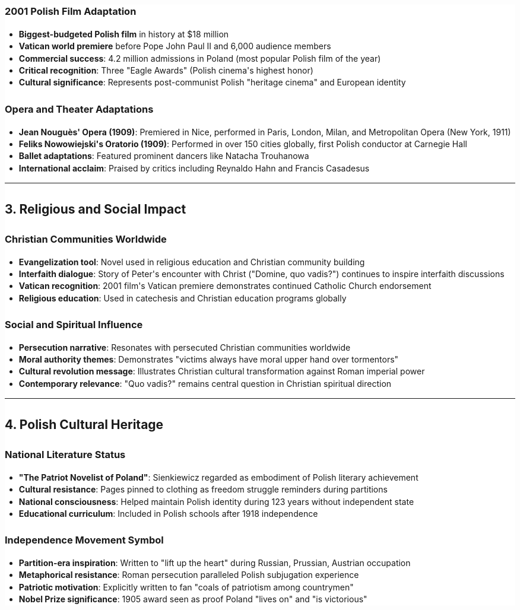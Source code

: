 ### 2001 Polish Film Adaptation
- **Biggest-budgeted Polish film** in history at $18 million
- **Vatican world premiere** before Pope John Paul II and 6,000 audience members
- **Commercial success**: 4.2 million admissions in Poland (most popular Polish film of the year)
- **Critical recognition**: Three "Eagle Awards" (Polish cinema's highest honor)
- **Cultural significance**: Represents post-communist Polish "heritage cinema" and European identity

### Opera and Theater Adaptations
- **Jean Nouguès' Opera (1909)**: Premiered in Nice, performed in Paris, London, Milan, and Metropolitan Opera (New York, 1911)
- **Feliks Nowowiejski's Oratorio (1909)**: Performed in over 150 cities globally, first Polish conductor at Carnegie Hall
- **Ballet adaptations**: Featured prominent dancers like Natacha Trouhanowa
- **International acclaim**: Praised by critics including Reynaldo Hahn and Francis Casadesus

---

## 3. Religious and Social Impact

### Christian Communities Worldwide
- **Evangelization tool**: Novel used in religious education and Christian community building
- **Interfaith dialogue**: Story of Peter's encounter with Christ ("Domine, quo vadis?") continues to inspire interfaith discussions
- **Vatican recognition**: 2001 film's Vatican premiere demonstrates continued Catholic Church endorsement
- **Religious education**: Used in catechesis and Christian education programs globally

### Social and Spiritual Influence
- **Persecution narrative**: Resonates with persecuted Christian communities worldwide
- **Moral authority themes**: Demonstrates "victims always have moral upper hand over tormentors"
- **Cultural revolution message**: Illustrates Christian cultural transformation against Roman imperial power
- **Contemporary relevance**: "Quo vadis?" remains central question in Christian spiritual direction

---

## 4. Polish Cultural Heritage

### National Literature Status
- **"The Patriot Novelist of Poland"**: Sienkiewicz regarded as embodiment of Polish literary achievement
- **Cultural resistance**: Pages pinned to clothing as freedom struggle reminders during partitions
- **National consciousness**: Helped maintain Polish identity during 123 years without independent state
- **Educational curriculum**: Included in Polish schools after 1918 independence

### Independence Movement Symbol
- **Partition-era inspiration**: Written to "lift up the heart" during Russian, Prussian, Austrian occupation
- **Metaphorical resistance**: Roman persecution paralleled Polish subjugation experience
- **Patriotic motivation**: Explicitly written to fan "coals of patriotism among countrymen"
- **Nobel Prize significance**: 1905 award seen as proof Poland "lives on" and "is victorious"
